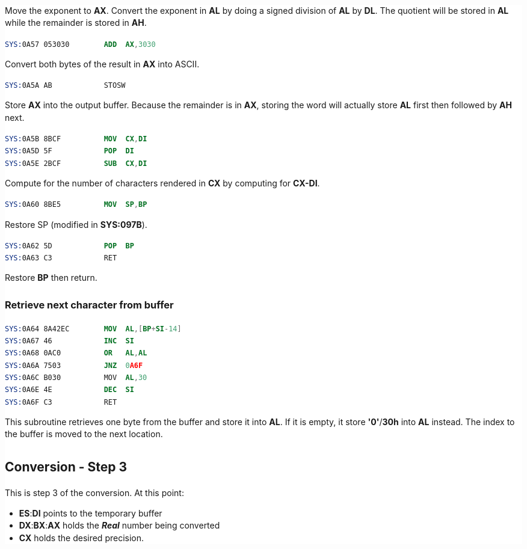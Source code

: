 Move the exponent to **AX**. Convert the exponent in **AL** by doing a signed division of **AL** by **DL**. The quotient will be stored in **AL** while the remainder is stored in **AH**.

```nasm
SYS:0A57 053030        ADD	AX,3030
```

Convert both bytes of the result in **AX** into ASCII.

```nasm
SYS:0A5A AB            STOSW
```

Store **AX** into the output buffer. Because the remainder is in **AX**, storing the word will actually store **AL** first then followed by **AH** next.

```nasm
SYS:0A5B 8BCF          MOV	CX,DI
SYS:0A5D 5F            POP	DI
SYS:0A5E 2BCF          SUB	CX,DI
```

Compute for the number of characters rendered in **CX** by computing for **CX-DI**.

```nasm
SYS:0A60 8BE5          MOV	SP,BP
```

Restore SP (modified in **SYS:097B**).

```nasm
SYS:0A62 5D            POP	BP
SYS:0A63 C3            RET
```

Restore **BP** then return.

### Retrieve next character from buffer
```nasm
SYS:0A64 8A42EC        MOV	AL,[BP+SI-14]
SYS:0A67 46            INC	SI
SYS:0A68 0AC0          OR	AL,AL
SYS:0A6A 7503          JNZ	0A6F
SYS:0A6C B030          MOV	AL,30
SYS:0A6E 4E            DEC	SI
SYS:0A6F C3            RET
```

This subroutine retrieves one byte from the buffer and store it into **AL**. If it is empty, it store **'0'**/**30h** into **AL** instead. The index to the buffer is moved to the next location.

## Conversion - Step 3

This is step 3 of the conversion. At this point:
- **ES**:**DI** points to the temporary buffer
- **DX**:**BX**:**AX** holds the ***Real*** number being converted
- **CX** holds the desired precision.
